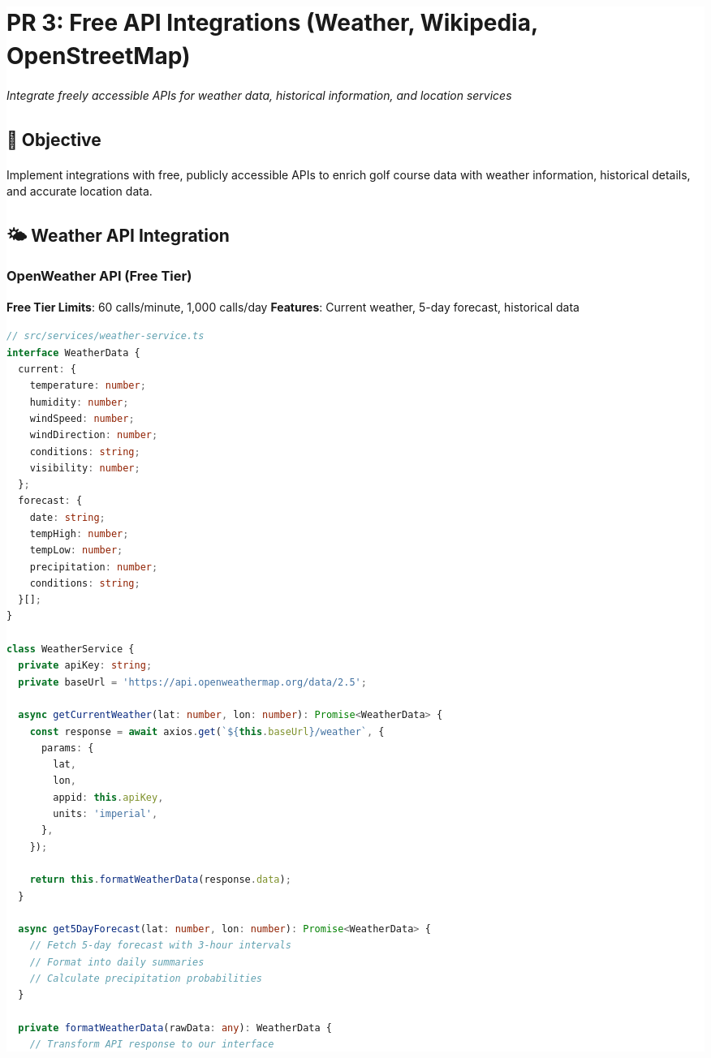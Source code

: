 # PR 3: Free API Integrations (Weather, Wikipedia, OpenStreetMap)

*Integrate freely accessible APIs for weather data, historical information, and location services*

## 🎯 **Objective**

Implement integrations with free, publicly accessible APIs to enrich golf course data with weather information, historical details, and accurate location data.

## 🌤️ **Weather API Integration**

### **OpenWeather API (Free Tier)**

**Free Tier Limits**: 60 calls/minute, 1,000 calls/day
**Features**: Current weather, 5-day forecast, historical data

```typescript
// src/services/weather-service.ts
interface WeatherData {
  current: {
    temperature: number;
    humidity: number;
    windSpeed: number;
    windDirection: number;
    conditions: string;
    visibility: number;
  };
  forecast: {
    date: string;
    tempHigh: number;
    tempLow: number;
    precipitation: number;
    conditions: string;
  }[];
}

class WeatherService {
  private apiKey: string;
  private baseUrl = 'https://api.openweathermap.org/data/2.5';

  async getCurrentWeather(lat: number, lon: number): Promise<WeatherData> {
    const response = await axios.get(`${this.baseUrl}/weather`, {
      params: {
        lat,
        lon,
        appid: this.apiKey,
        units: 'imperial',
      },
    });

    return this.formatWeatherData(response.data);
  }

  async get5DayForecast(lat: number, lon: number): Promise<WeatherData> {
    // Fetch 5-day forecast with 3-hour intervals
    // Format into daily summaries
    // Calculate precipitation probabilities
  }

  private formatWeatherData(rawData: any): WeatherData {
    // Transform API response to our interface
```
